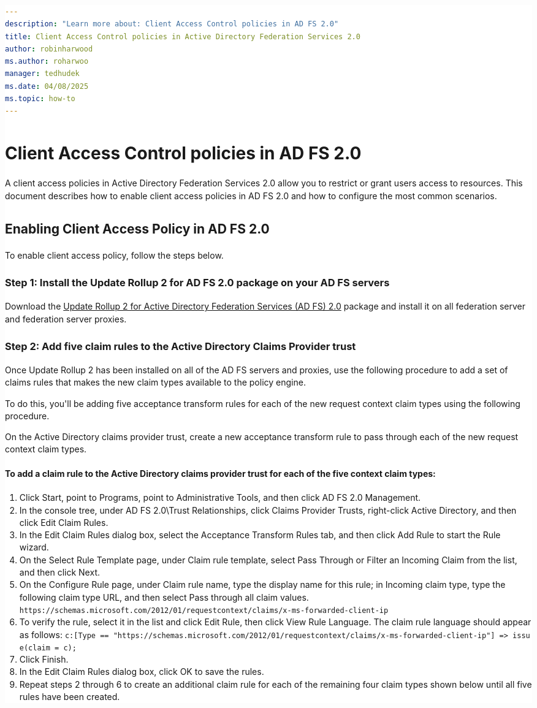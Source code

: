 ```yaml
---
description: "Learn more about: Client Access Control policies in AD FS 2.0"
title: Client Access Control policies in Active Directory Federation Services 2.0
author: robinharwood
ms.author: roharwoo
manager: tedhudek
ms.date: 04/08/2025
ms.topic: how-to
---
```

# Client Access Control policies in AD FS 2.0
A client access policies in Active Directory Federation Services 2.0 allow you to restrict or grant users access to resources.  This document describes how to enable client access policies in AD FS 2.0 and how to configure the most common scenarios.

## Enabling Client Access Policy in AD FS 2.0

To enable client access policy, follow the steps below.

### Step 1: Install the Update Rollup 2 for AD FS 2.0 package on your AD FS servers

Download the [Update Rollup 2 for Active Directory Federation Services (AD FS) 2.0](https://support.microsoft.com/help/2681584/description-of-update-rollup-2-for-active-directory-federation-services-ad-fs-2.0) package and install it on all federation server and federation server proxies.

### Step 2: Add five claim rules to the Active Directory Claims Provider trust

Once Update Rollup 2 has been installed on all of the AD FS servers and proxies, use the following procedure to add a set of claims rules that makes the new claim types available to the policy engine.

To do this, you'll be adding five acceptance transform rules for each of the new request context claim types using the following procedure.

On the Active Directory claims provider trust, create a new acceptance transform rule to pass through each of the new request context claim types.

#### To add a claim rule to the Active Directory claims provider trust for each of the five context claim types:


1. Click Start, point to Programs, point to Administrative Tools, and then click AD FS 2.0 Management.
2. In the console tree, under AD FS 2.0\Trust Relationships, click Claims Provider Trusts, right-click Active Directory, and then click Edit Claim Rules.
3. In the Edit Claim Rules dialog box, select the Acceptance Transform Rules tab, and then click Add Rule to start the Rule wizard.
4. On the Select Rule Template page, under Claim rule template, select Pass Through or Filter an Incoming Claim from the list, and then click Next.
5. On the Configure Rule page, under Claim rule name, type the display name for this rule; in Incoming claim type, type the following claim type URL, and then select Pass through all claim values.</br>
        `https://schemas.microsoft.com/2012/01/requestcontext/claims/x-ms-forwarded-client-ip`</br>
6. To verify the rule, select it in the list and click Edit Rule, then click View Rule Language. The claim rule language should appear as follows:
        `c:[Type == "https://schemas.microsoft.com/2012/01/requestcontext/claims/x-ms-forwarded-client-ip"] => issue(claim = c);`
7. Click Finish.
8. In the Edit Claim Rules dialog box, click OK to save the rules.
9. Repeat steps 2 through 6 to create an additional claim rule for each of the remaining four claim types shown below until all five rules have been created.